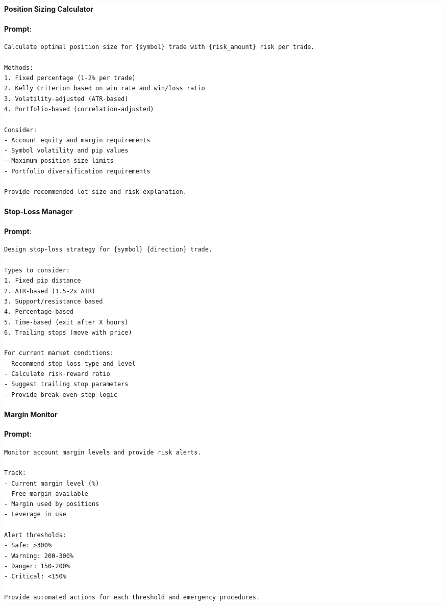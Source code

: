 #### **Position Sizing Calculator**
**Prompt**:
```
Calculate optimal position size for {symbol} trade with {risk_amount} risk per trade.

Methods:
1. Fixed percentage (1-2% per trade)
2. Kelly Criterion based on win rate and win/loss ratio
3. Volatility-adjusted (ATR-based)
4. Portfolio-based (correlation-adjusted)

Consider:
- Account equity and margin requirements
- Symbol volatility and pip values
- Maximum position size limits
- Portfolio diversification requirements

Provide recommended lot size and risk explanation.
```

#### **Stop-Loss Manager**
**Prompt**:
```
Design stop-loss strategy for {symbol} {direction} trade.

Types to consider:
1. Fixed pip distance
2. ATR-based (1.5-2x ATR)
3. Support/resistance based
4. Percentage-based
5. Time-based (exit after X hours)
6. Trailing stops (move with price)

For current market conditions:
- Recommend stop-loss type and level
- Calculate risk-reward ratio
- Suggest trailing stop parameters
- Provide break-even stop logic
```

#### **Margin Monitor**
**Prompt**:
```
Monitor account margin levels and provide risk alerts.

Track:
- Current margin level (%)
- Free margin available
- Margin used by positions
- Leverage in use

Alert thresholds:
- Safe: >300%
- Warning: 200-300%
- Danger: 150-200%
- Critical: <150%

Provide automated actions for each threshold and emergency procedures.
```
